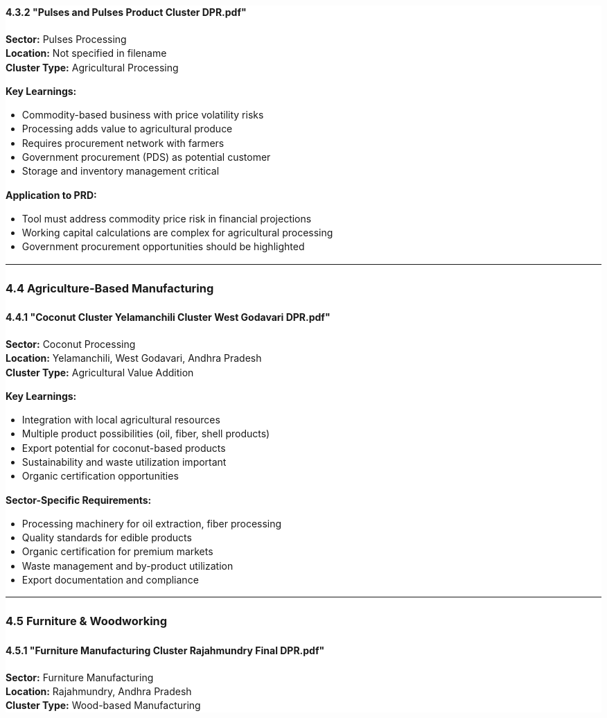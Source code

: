 
#### 4.3.2 "Pulses and Pulses Product Cluster DPR.pdf"

**Sector:** Pulses Processing  
**Location:** Not specified in filename  
**Cluster Type:** Agricultural Processing

**Key Learnings:**
- Commodity-based business with price volatility risks
- Processing adds value to agricultural produce
- Requires procurement network with farmers
- Government procurement (PDS) as potential customer
- Storage and inventory management critical

**Application to PRD:**
- Tool must address commodity price risk in financial projections
- Working capital calculations are complex for agricultural processing
- Government procurement opportunities should be highlighted

---

### 4.4 Agriculture-Based Manufacturing

#### 4.4.1 "Coconut Cluster Yelamanchili Cluster West Godavari DPR.pdf"

**Sector:** Coconut Processing  
**Location:** Yelamanchili, West Godavari, Andhra Pradesh  
**Cluster Type:** Agricultural Value Addition

**Key Learnings:**
- Integration with local agricultural resources
- Multiple product possibilities (oil, fiber, shell products)
- Export potential for coconut-based products
- Sustainability and waste utilization important
- Organic certification opportunities

**Sector-Specific Requirements:**
- Processing machinery for oil extraction, fiber processing
- Quality standards for edible products
- Organic certification for premium markets
- Waste management and by-product utilization
- Export documentation and compliance

---

### 4.5 Furniture & Woodworking

#### 4.5.1 "Furniture Manufacturing Cluster Rajahmundry Final DPR.pdf"

**Sector:** Furniture Manufacturing  
**Location:** Rajahmundry, Andhra Pradesh  
**Cluster Type:** Wood-based Manufacturing
